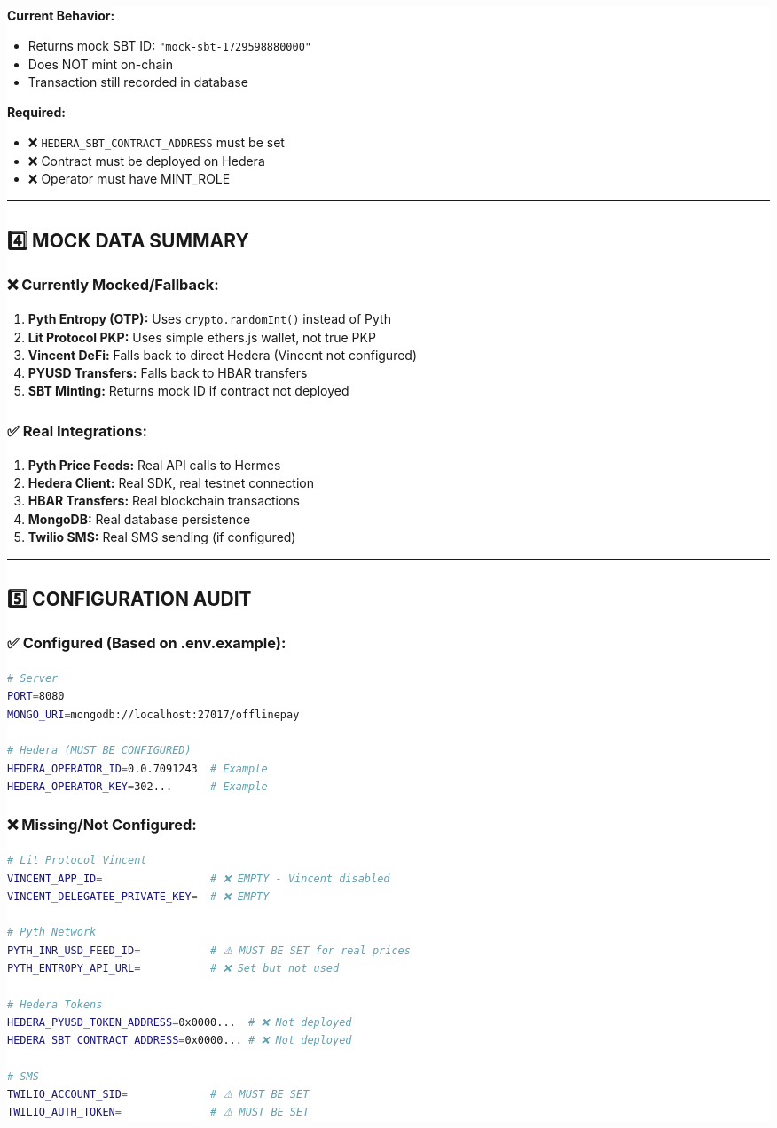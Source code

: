 **Current Behavior:**
- Returns mock SBT ID: `"mock-sbt-1729598880000"`
- Does NOT mint on-chain
- Transaction still recorded in database

**Required:**
- ❌ `HEDERA_SBT_CONTRACT_ADDRESS` must be set
- ❌ Contract must be deployed on Hedera
- ❌ Operator must have MINT_ROLE

---

## 4️⃣ MOCK DATA SUMMARY

### ❌ Currently Mocked/Fallback:

1. **Pyth Entropy (OTP):** Uses `crypto.randomInt()` instead of Pyth
2. **Lit Protocol PKP:** Uses simple ethers.js wallet, not true PKP
3. **Vincent DeFi:** Falls back to direct Hedera (Vincent not configured)
4. **PYUSD Transfers:** Falls back to HBAR transfers
5. **SBT Minting:** Returns mock ID if contract not deployed

### ✅ Real Integrations:

1. **Pyth Price Feeds:** Real API calls to Hermes
2. **Hedera Client:** Real SDK, real testnet connection
3. **HBAR Transfers:** Real blockchain transactions
4. **MongoDB:** Real database persistence
5. **Twilio SMS:** Real SMS sending (if configured)

---

## 5️⃣ CONFIGURATION AUDIT

### ✅ Configured (Based on .env.example):

```bash
# Server
PORT=8080
MONGO_URI=mongodb://localhost:27017/offlinepay

# Hedera (MUST BE CONFIGURED)
HEDERA_OPERATOR_ID=0.0.7091243  # Example
HEDERA_OPERATOR_KEY=302...      # Example
```

### ❌ Missing/Not Configured:

```bash
# Lit Protocol Vincent
VINCENT_APP_ID=                 # ❌ EMPTY - Vincent disabled
VINCENT_DELEGATEE_PRIVATE_KEY=  # ❌ EMPTY

# Pyth Network
PYTH_INR_USD_FEED_ID=           # ⚠️ MUST BE SET for real prices
PYTH_ENTROPY_API_URL=           # ❌ Set but not used

# Hedera Tokens
HEDERA_PYUSD_TOKEN_ADDRESS=0x0000...  # ❌ Not deployed
HEDERA_SBT_CONTRACT_ADDRESS=0x0000... # ❌ Not deployed

# SMS
TWILIO_ACCOUNT_SID=             # ⚠️ MUST BE SET
TWILIO_AUTH_TOKEN=              # ⚠️ MUST BE SET
```